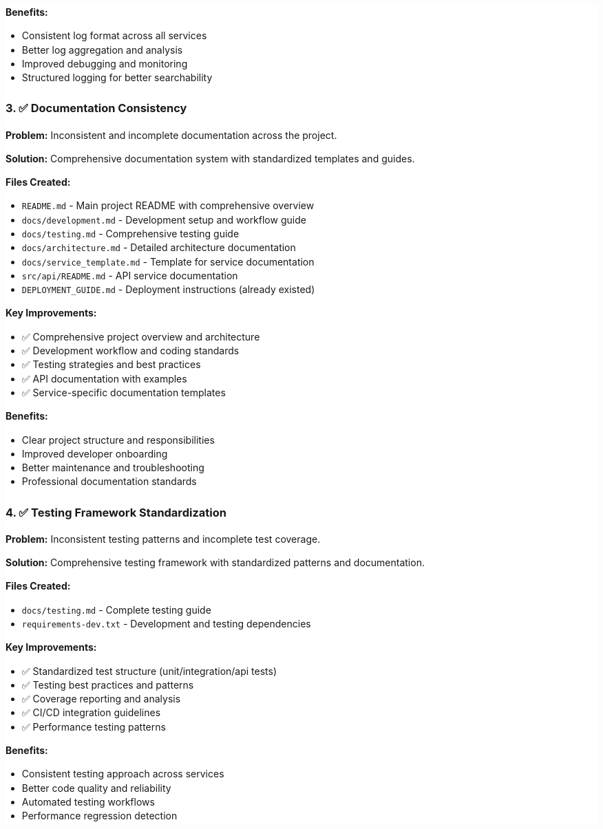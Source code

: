 **Benefits:**
- Consistent log format across all services
- Better log aggregation and analysis
- Improved debugging and monitoring
- Structured logging for better searchability

### 3. ✅ Documentation Consistency

**Problem:** Inconsistent and incomplete documentation across the project.

**Solution:** Comprehensive documentation system with standardized templates and guides.

**Files Created:**
- `README.md` - Main project README with comprehensive overview
- `docs/development.md` - Development setup and workflow guide
- `docs/testing.md` - Comprehensive testing guide
- `docs/architecture.md` - Detailed architecture documentation
- `docs/service_template.md` - Template for service documentation
- `src/api/README.md` - API service documentation
- `DEPLOYMENT_GUIDE.md` - Deployment instructions (already existed)

**Key Improvements:**
- ✅ Comprehensive project overview and architecture
- ✅ Development workflow and coding standards
- ✅ Testing strategies and best practices
- ✅ API documentation with examples
- ✅ Service-specific documentation templates

**Benefits:**
- Clear project structure and responsibilities
- Improved developer onboarding
- Better maintenance and troubleshooting
- Professional documentation standards

### 4. ✅ Testing Framework Standardization

**Problem:** Inconsistent testing patterns and incomplete test coverage.

**Solution:** Comprehensive testing framework with standardized patterns and documentation.

**Files Created:**
- `docs/testing.md` - Complete testing guide
- `requirements-dev.txt` - Development and testing dependencies

**Key Improvements:**
- ✅ Standardized test structure (unit/integration/api tests)
- ✅ Testing best practices and patterns
- ✅ Coverage reporting and analysis
- ✅ CI/CD integration guidelines
- ✅ Performance testing patterns

**Benefits:**
- Consistent testing approach across services
- Better code quality and reliability
- Automated testing workflows
- Performance regression detection
